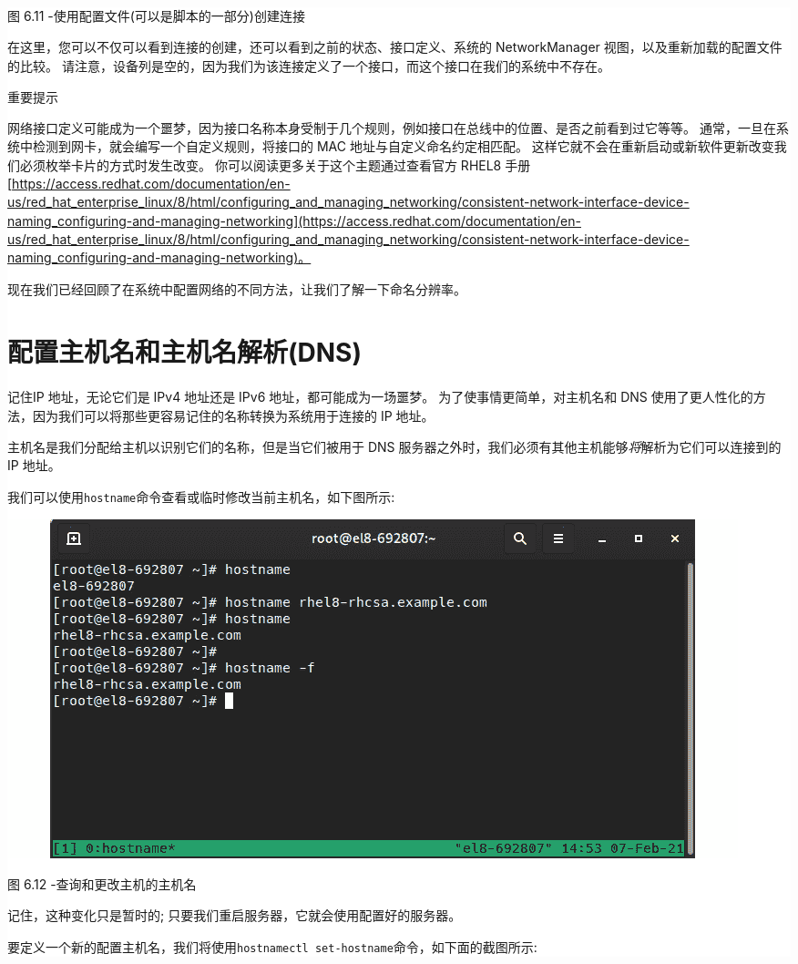 图 6.11 -使用配置文件(可以是脚本的一部分)创建连接

在这里，您可以不仅可以看到连接的创建，还可以看到之前的状态、接口定义、系统的 NetworkManager 视图，以及重新加载的配置文件的比较。 请注意，设备列是空的，因为我们为该连接定义了一个接口，而这个接口在我们的系统中不存在。

重要提示

网络接口定义可能成为一个噩梦，因为接口名称本身受制于几个规则，例如接口在总线中的位置、是否之前看到过它等等。 通常，一旦在系统中检测到网卡，就会编写一个自定义规则，将接口的 MAC 地址与自定义命名约定相匹配。 这样它就不会在重新启动或新软件更新改变我们必须枚举卡片的方式时发生改变。 你可以阅读更多关于这个主题通过查看官方 RHEL8 手册[https://access.redhat.com/documentation/en-us/red_hat_enterprise_linux/8/html/configuring_and_managing_networking/consistent-network-interface-device-naming_configuring-and-managing-networking](https://access.redhat.com/documentation/en-us/red_hat_enterprise_linux/8/html/configuring_and_managing_networking/consistent-network-interface-device-naming_configuring-and-managing-networking)。

现在我们已经回顾了在系统中配置网络的不同方法，让我们了解一下命名分辨率。

# 配置主机名和主机名解析(DNS)

记住IP 地址，无论它们是 IPv4 地址还是 IPv6 地址，都可能成为一场噩梦。 为了使事情更简单，对主机名和 DNS 使用了更人性化的方法，因为我们可以将那些更容易记住的名称转换为系统用于连接的 IP 地址。

主机名是我们分配给主机以识别它们的名称，但是当它们被用于 DNS 服务器之外时，我们必须有其他主机能够*将*解析为它们可以连接到的 IP 地址。

我们可以使用`hostname`命令查看或临时修改当前主机名，如下图所示:

![Figure 6.12 – Querying and changing the hostname for our host ](img/B16799_06_012.jpg)

图 6.12 -查询和更改主机的主机名

记住，这种变化只是暂时的; 只要我们重启服务器，它就会使用配置好的服务器。

要定义一个新的配置主机名，我们将使用`hostnamectl set-hostname`命令，如下面的截图所示:
